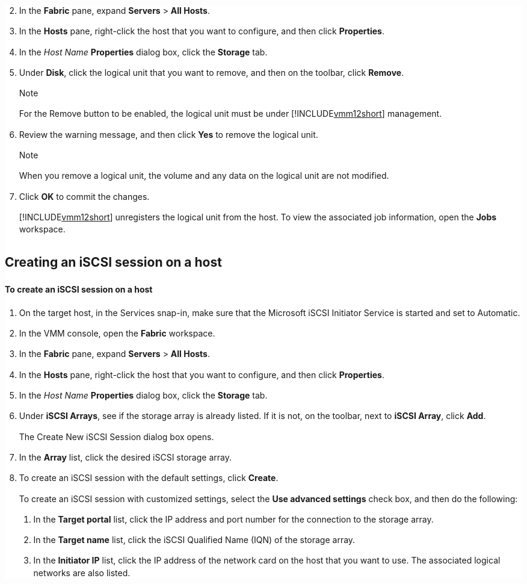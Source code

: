 2.  In the **Fabric** pane, expand **Servers** > **All Hosts**.

3.  In the **Hosts** pane, right\-click the host that you want to configure, and then click **Properties**.

4.  In the *Host Name* **Properties** dialog box, click the **Storage** tab.

5.  Under **Disk**, click the logical unit that you want to remove, and then on the toolbar, click **Remove**.

    > [!NOTE]
    > For the Remove button to be enabled, the logical unit must be under [!INCLUDE[vmm12short](../../includes/vmm12short_md.md)] management.

6.  Review the warning message, and then click **Yes** to remove the logical unit.

    > [!NOTE]
    > When you remove a logical unit, the volume and any data on the logical unit are not modified.

7.  Click **OK** to commit the changes.

    [!INCLUDE[vmm12short](../../includes/vmm12short_md.md)] unregisters the logical unit from the host. To view the associated job information, open the **Jobs** workspace.

## <a name="BKMK_iSCSI"></a>Creating an iSCSI session on a host

#### To create an iSCSI session on a host

1.  On the target host, in the Services snap\-in, make sure that the Microsoft iSCSI Initiator Service is started and set to Automatic.

2.  In the VMM console, open the **Fabric** workspace.

3.  In the **Fabric** pane, expand **Servers** > **All Hosts**.

4.  In the **Hosts** pane, right\-click the host that you want to configure, and then click **Properties**.

5.  In the *Host Name* **Properties** dialog box, click the **Storage** tab.

6.  Under **iSCSI Arrays**, see if the storage array is already listed. If it is not, on the toolbar, next to **iSCSI Array**, click **Add**.

    The Create New iSCSI Session dialog box opens.

7.  In the **Array** list, click the desired iSCSI storage array.

8.  To create an iSCSI session with the default settings, click **Create**.

    To create an iSCSI session with customized settings, select the **Use advanced settings** check box, and then do the following:

    1.  In the **Target portal** list, click the IP address and port number for the connection to the storage array.

    2.  In the **Target name** list, click the iSCSI Qualified Name \(IQN\) of the storage array.

    3.  In the **Initiator IP** list, click the IP address of the network card on the host that you want to use. The associated logical networks are also listed.
